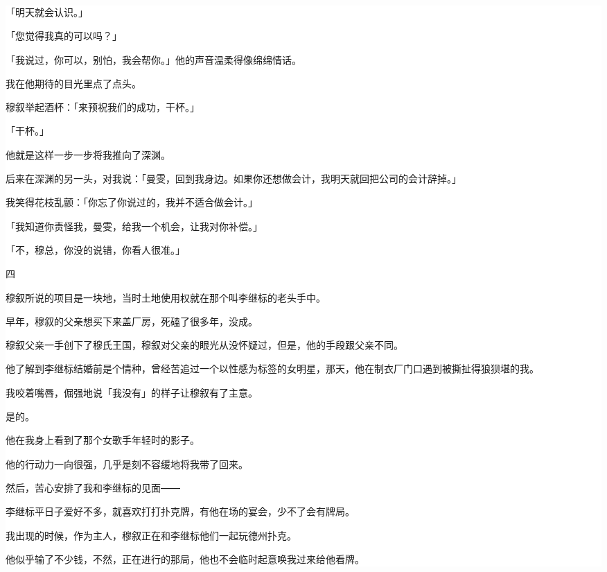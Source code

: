 
「明天就会认识。」


「您觉得我真的可以吗？」


「我说过，你可以，别怕，我会帮你。」他的声音温柔得像绵绵情话。


我在他期待的目光里点了点头。


穆叙举起酒杯：「来预祝我们的成功，干杯。」


「干杯。」


他就是这样一步一步将我推向了深渊。


后来在深渊的另一头，对我说：「曼雯，回到我身边。如果你还想做会计，我明天就回把公司的会计辞掉。」


我笑得花枝乱颤：「你忘了你说过的，我并不适合做会计。」


「我知道你责怪我，曼雯，给我一个机会，让我对你补偿。」


「不，穆总，你没的说错，你看人很准。」


四


穆叙所说的项目是一块地，当时土地使用权就在那个叫李继标的老头手中。


早年，穆叙的父亲想买下来盖厂房，死磕了很多年，没成。


穆叙父亲一手创下了穆氏王国，穆叙对父亲的眼光从没怀疑过，但是，他的手段跟父亲不同。


他了解到李继标结婚前是个情种，曾经苦追过一个以性感为标签的女明星，那天，他在制衣厂门口遇到被撕扯得狼狈堪的我。


我咬着嘴唇，倔强地说「我没有」的样子让穆叙有了主意。


是的。


他在我身上看到了那个女歌手年轻时的影子。


他的行动力一向很强，几乎是刻不容缓地将我带了回来。


然后，苦心安排了我和李继标的见面——


李继标平日子爱好不多，就喜欢打打扑克牌，有他在场的宴会，少不了会有牌局。


我出现的时候，作为主人，穆叙正在和李继标他们一起玩德州扑克。


他似乎输了不少钱，不然，正在进行的那局，他也不会临时起意唤我过来给他看牌。

